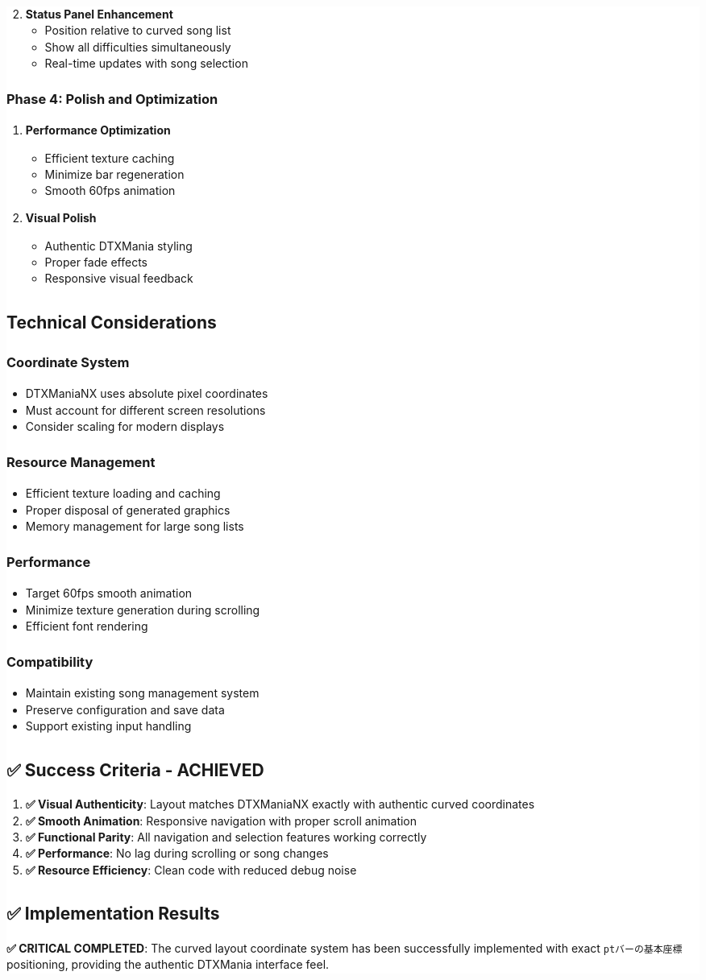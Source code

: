2. **Status Panel Enhancement**
   - Position relative to curved song list
   - Show all difficulties simultaneously
   - Real-time updates with song selection

### Phase 4: Polish and Optimization

1. **Performance Optimization**
   - Efficient texture caching
   - Minimize bar regeneration
   - Smooth 60fps animation

2. **Visual Polish**
   - Authentic DTXMania styling
   - Proper fade effects
   - Responsive visual feedback

## Technical Considerations

### Coordinate System
- DTXManiaNX uses absolute pixel coordinates
- Must account for different screen resolutions
- Consider scaling for modern displays

### Resource Management  
- Efficient texture loading and caching
- Proper disposal of generated graphics
- Memory management for large song lists

### Performance
- Target 60fps smooth animation
- Minimize texture generation during scrolling
- Efficient font rendering

### Compatibility
- Maintain existing song management system
- Preserve configuration and save data
- Support existing input handling

## ✅ Success Criteria - ACHIEVED

1. **✅ Visual Authenticity**: Layout matches DTXManiaNX exactly with authentic curved coordinates
2. **✅ Smooth Animation**: Responsive navigation with proper scroll animation
3. **✅ Functional Parity**: All navigation and selection features working correctly
4. **✅ Performance**: No lag during scrolling or song changes
5. **✅ Resource Efficiency**: Clean code with reduced debug noise

## ✅ Implementation Results

**✅ CRITICAL COMPLETED**: The curved layout coordinate system has been successfully implemented with exact `ptバーの基本座標` positioning, providing the authentic DTXMania interface feel.
